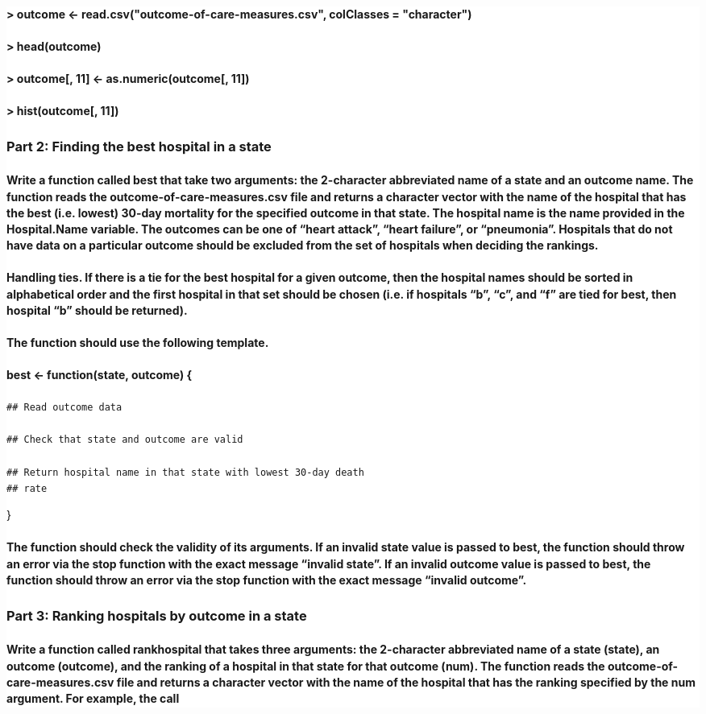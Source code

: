 #### > outcome <- read.csv("outcome-of-care-measures.csv", colClasses = "character")
#### > head(outcome)
#### > outcome[, 11] <- as.numeric(outcome[, 11])
#### > hist(outcome[, 11])

### Part 2: Finding the best hospital in a state
#### Write a function called best that take two arguments: the 2-character abbreviated name of a state and an outcome name. The function reads the outcome-of-care-measures.csv file and returns a character vector with the name of the hospital that has the best (i.e. lowest) 30-day mortality for the specified outcome in that state. The hospital name is the name provided in the Hospital.Name variable. The outcomes can be one of “heart attack”, “heart failure”, or “pneumonia”. Hospitals that do not have data on a particular outcome should be excluded from the set of hospitals when deciding the rankings.

#### Handling ties. If there is a tie for the best hospital for a given outcome, then the hospital names should be sorted in alphabetical order and the first hospital in that set should be chosen (i.e. if hospitals “b”, “c”, and “f” are tied for best, then hospital “b” should be returned).

#### The function should use the following template.

#### best <- function(state, outcome) {
	## Read outcome data

	## Check that state and outcome are valid

	## Return hospital name in that state with lowest 30-day death
	## rate
}
#### The function should check the validity of its arguments. If an invalid state value is passed to best, the function should throw an error via the stop function with the exact message “invalid state”. If an invalid outcome value is passed to best, the function should throw an error via the stop function with the exact message “invalid outcome”.

### Part 3: Ranking hospitals by outcome in a state
#### Write a function called rankhospital that takes three arguments: the 2-character abbreviated name of a state (state), an outcome (outcome), and the ranking of a hospital in that state for that outcome (num). The function reads the outcome-of-care-measures.csv file and returns a character vector with the name of the hospital that has the ranking specified by the num argument. For example, the call
